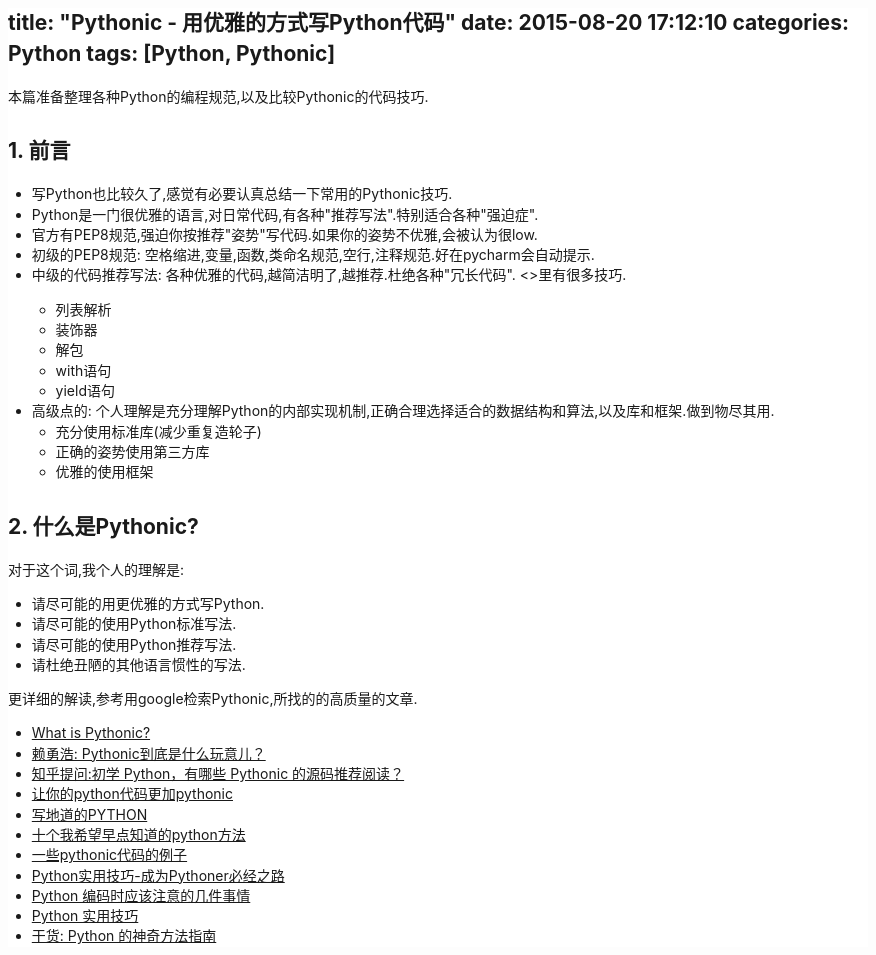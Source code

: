 title: "Pythonic - 用优雅的方式写Python代码"
date: 2015-08-20 17:12:10
categories: Python
tags: [Python, Pythonic]
---

本篇准备整理各种Python的编程规范,以及比较Pythonic的代码技巧.




## 1. 前言

- 写Python也比较久了,感觉有必要认真总结一下常用的Pythonic技巧.
- Python是一门很优雅的语言,对日常代码,有各种"推荐写法".特别适合各种"强迫症".
- 官方有PEP8规范,强迫你按推荐"姿势"写代码.如果你的姿势不优雅,会被认为很low.
- 初级的PEP8规范: 空格缩进,变量,函数,类命名规范,空行,注释规范.好在pycharm会自动提示.
- 中级的代码推荐写法: 各种优雅的代码,越简洁明了,越推荐.杜绝各种"冗长代码". <<Python Cookbook>>里有很多技巧.
    - 列表解析
    - 装饰器
    - 解包
    - with语句
    - yield语句
- 高级点的: 个人理解是充分理解Python的内部实现机制,正确合理选择适合的数据结构和算法,以及库和框架.做到物尽其用.
    - 充分使用标准库(减少重复造轮子)
    - 正确的姿势使用第三方库
    - 优雅的使用框架



## 2. 什么是Pythonic?

对于这个词,我个人的理解是: 

- 请尽可能的用更优雅的方式写Python.
- 请尽可能的使用Python标准写法.
- 请尽可能的使用Python推荐写法.
- 请杜绝丑陋的其他语言惯性的写法.


更详细的解读,参考用google检索Pythonic,所找的的高质量的文章.

- [What is Pythonic?](http://blog.startifact.com/posts/older/what-is-pythonic.html)
- [赖勇浩: Pythonic到底是什么玩意儿？](http://blog.csdn.net/gzlaiyonghao/article/details/2762251)
- [知乎提问:初学 Python，有哪些 Pythonic 的源码推荐阅读？](http://www.zhihu.com/question/20336475)
- [让你的python代码更加pythonic](http://wuzhiwei.net/be_pythonic/)
- [写地道的PYTHON](http://www.pythonpub.com/article/1483)
- [十个我希望早点知道的python方法](http://www.codefrom.com/c/214)
- [一些pythonic代码的例子](http://michaelyou.github.io/2015/04/16/%E4%B8%80%E4%BA%9Bpythonic%E4%BB%A3%E7%A0%81%E7%9A%84%E4%BE%8B%E5%AD%90/)
- [Python实用技巧-成为Pythoner必经之路](http://justjavac.com/python/2012/04/13/pythoner-handout.html)
- [Python 编码时应该注意的几件事情](http://justjavac.com/python/2012/07/27/python-a-few-things-to-remember.html)
- [Python 实用技巧](https://github.com/lzjun567/note/blob/master/note/python/useful_features.md)
- [干货: Python 的神奇方法指南](http://justjavac.com/python/2013/06/11/a-guide-to-pythons-magic-methods.html)
